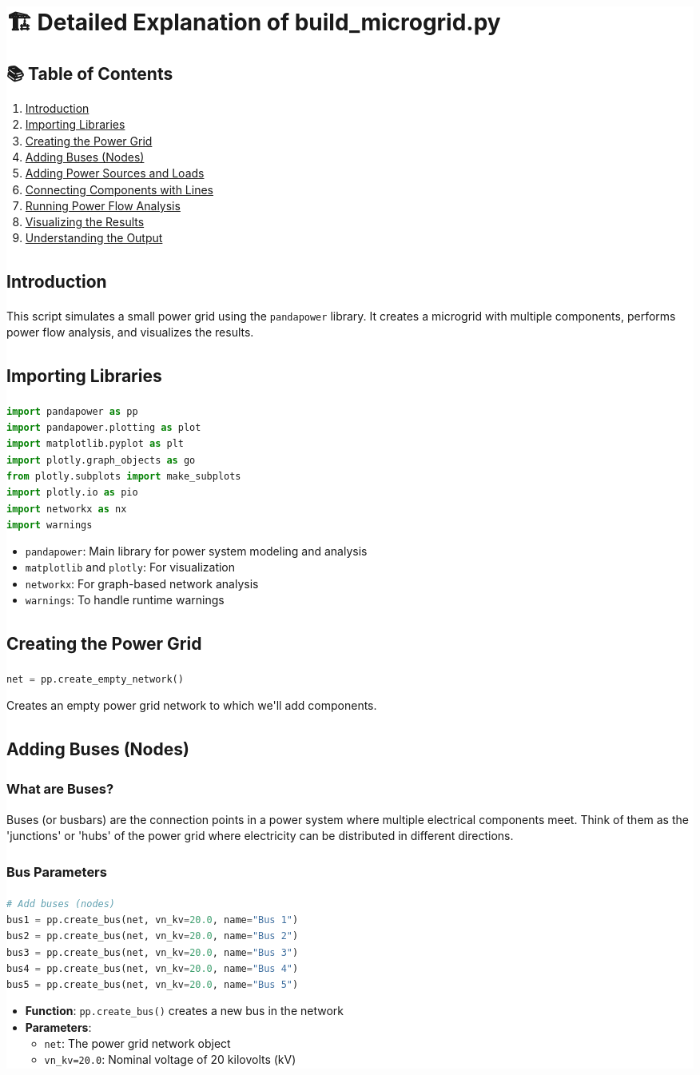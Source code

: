 # 🏗️ Detailed Explanation of build_microgrid.py

## 📚 Table of Contents
1. [Introduction](#introduction)
2. [Importing Libraries](#importing-libraries)
3. [Creating the Power Grid](#creating-the-power-grid)
4. [Adding Buses (Nodes)](#adding-buses-nodes)
5. [Adding Power Sources and Loads](#adding-power-sources-and-loads)
6. [Connecting Components with Lines](#connecting-components-with-lines)
7. [Running Power Flow Analysis](#running-power-flow-analysis)
8. [Visualizing the Results](#visualizing-the-results)
9. [Understanding the Output](#understanding-the-output)

## Introduction
This script simulates a small power grid using the `pandapower` library. It creates a microgrid with multiple components, performs power flow analysis, and visualizes the results.

## Importing Libraries
```python
import pandapower as pp
import pandapower.plotting as plot
import matplotlib.pyplot as plt
import plotly.graph_objects as go
from plotly.subplots import make_subplots
import plotly.io as pio
import networkx as nx
import warnings
```
- `pandapower`: Main library for power system modeling and analysis
- `matplotlib` and `plotly`: For visualization
- `networkx`: For graph-based network analysis
- `warnings`: To handle runtime warnings

## Creating the Power Grid
```python
net = pp.create_empty_network()
```
Creates an empty power grid network to which we'll add components.

## Adding Buses (Nodes)

### What are Buses?
Buses (or busbars) are the connection points in a power system where multiple electrical components meet. Think of them as the 'junctions' or 'hubs' of the power grid where electricity can be distributed in different directions.

### Bus Parameters
```python
# Add buses (nodes)
bus1 = pp.create_bus(net, vn_kv=20.0, name="Bus 1")
bus2 = pp.create_bus(net, vn_kv=20.0, name="Bus 2")
bus3 = pp.create_bus(net, vn_kv=20.0, name="Bus 3")
bus4 = pp.create_bus(net, vn_kv=20.0, name="Bus 4")
bus5 = pp.create_bus(net, vn_kv=20.0, name="Bus 5")
```
- **Function**: `pp.create_bus()` creates a new bus in the network
- **Parameters**:
  - `net`: The power grid network object
  - `vn_kv=20.0`: Nominal voltage of 20 kilovolts (kV)